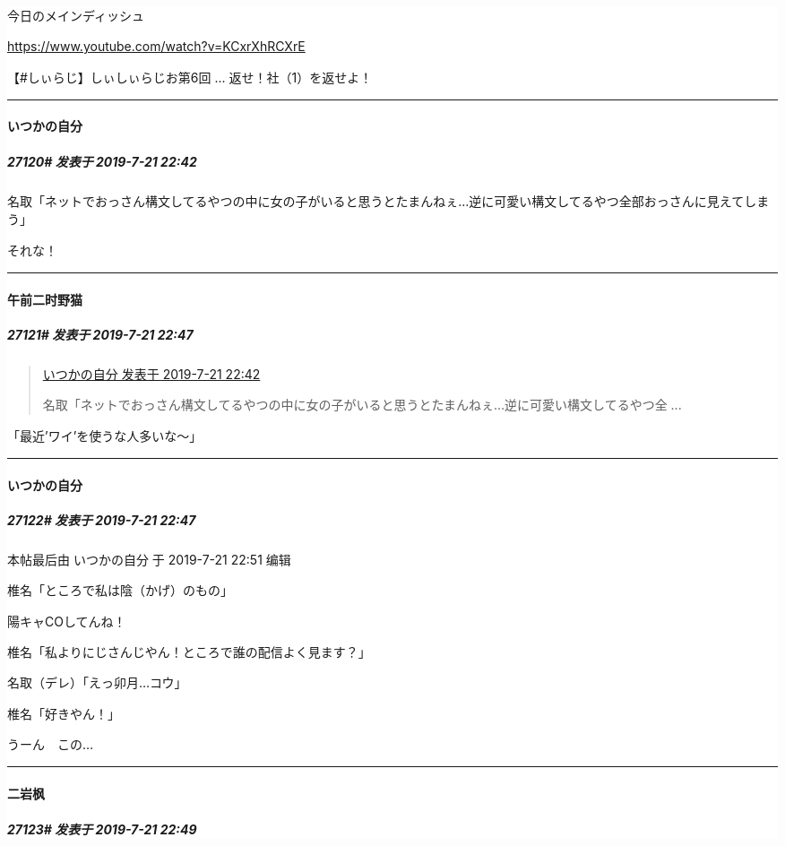 今日のメインディッシュ

https://www.youtube.com/watch?v=KCxrXhRCXrE

【#しぃらじ】しぃしぃらじお第6回 ...</blockquote>
返せ！社（1）を返せよ！


*****

####  いつかの自分  
##### 27120#       发表于 2019-7-21 22:42


名取「ネットでおっさん構文してるやつの中に女の子がいると思うとたまんねぇ…逆に可愛い構文してるやつ全部おっさんに見えてしまう」


それな！


*****

####  午前二时野猫  
##### 27121#       发表于 2019-7-21 22:47


<blockquote><a href="httphttps://bbs.saraba1st.com/2b/forum.php?mod=redirect&amp;goto=findpost&amp;pid=44609271&amp;ptid=1823171" target="_blank">いつかの自分 发表于 2019-7-21 22:42</a>

名取「ネットでおっさん構文してるやつの中に女の子がいると思うとたまんねぇ…逆に可愛い構文してるやつ全 ...</blockquote>
「最近’ワイ’を使うな人多いな～」


*****

####  いつかの自分  
##### 27122#       发表于 2019-7-21 22:47


 本帖最后由 いつかの自分 于 2019-7-21 22:51 编辑 

椎名「ところで私は陰（かげ）のもの」


陽キャCOしてんね！


椎名「私よりにじさんじやん！ところで誰の配信よく見ます？」

名取（デレ）「えっ卯月…コウ」

椎名「好きやん！」


うーん　この…


*****

####  二岩枫  
##### 27123#       发表于 2019-7-21 22:49
